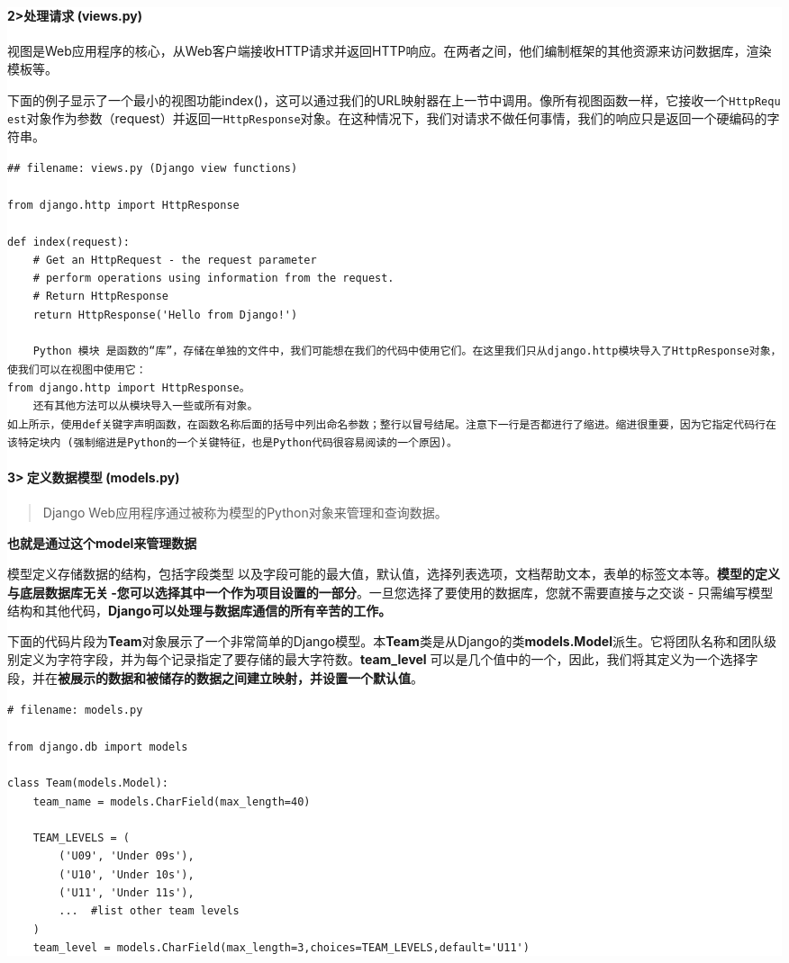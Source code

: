 

#### 2>处理请求 (views.py)

视图是Web应用程序的核心，从Web客户端接收HTTP请求并返回HTTP响应。在两者之间，他们编制框架的其他资源来访问数据库，渲染模板等。

下面的例子显示了一个最小的视图功能index()，这可以通过我们的URL映射器在上一节中调用。像所有视图函数一样，它接收一个`HttpRequest`对象作为参数（request）并返回一`HttpResponse`对象。在这种情况下，我们对请求不做任何事情，我们的响应只是返回一个硬编码的字符串。

```
## filename: views.py (Django view functions)

from django.http import HttpResponse

def index(request):
    # Get an HttpRequest - the request parameter
    # perform operations using information from the request.
    # Return HttpResponse
    return HttpResponse('Hello from Django!')
    
   	Python 模块 是函数的“库”，存储在单独的文件中，我们可能想在我们的代码中使用它们。在这里我们只从django.http模块导入了HttpResponse对象，使我们可以在视图中使用它：
from django.http import HttpResponse。
	还有其他方法可以从模块导入一些或所有对象。
如上所示，使用def关键字声明函数，在函数名称后面的括号中列出命名参数；整行以冒号结尾。注意下一行是否都进行了缩进。缩进很重要，因为它指定代码行在该特定块内 (强制缩进是Python的一个关键特征，也是Python代码很容易阅读的一个原因)。
```

#### 3> 定义数据模型 (models.py)

> Django Web应用程序通过被称为模型的Python对象来管理和查询数据。

**也就是通过这个model来管理数据**

模型定义存储数据的结构，包括字段类型 以及字段可能的最大值，默认值，选择列表选项，文档帮助文本，表单的标签文本等。**模型的定义与底层数据库无关 -您可以选择其中一个作为项目设置的一部分**。一旦您选择了要使用的数据库，您就不需要直接与之交谈 - 只需编写模型结构和其他代码，**Django可以处理与数据库通信的所有辛苦的工作。**

下面的代码片段为**Team**对象展示了一个非常简单的Django模型。本**Team**类是从Django的类**models.Model**派生。它将团队名称和团队级别定义为字符字段，并为每个记录指定了要存储的最大字符数。**team_level** 可以是几个值中的一个，因此，我们将其定义为一个选择字段，并在**被展示的数据和被储存的数据之间建立映射，并设置一个默认值**。

```
# filename: models.py

from django.db import models

class Team(models.Model):
    team_name = models.CharField(max_length=40)

    TEAM_LEVELS = (
        ('U09', 'Under 09s'),
        ('U10', 'Under 10s'),
        ('U11', 'Under 11s'),
        ...  #list other team levels
    )
    team_level = models.CharField(max_length=3,choices=TEAM_LEVELS,default='U11')
```
